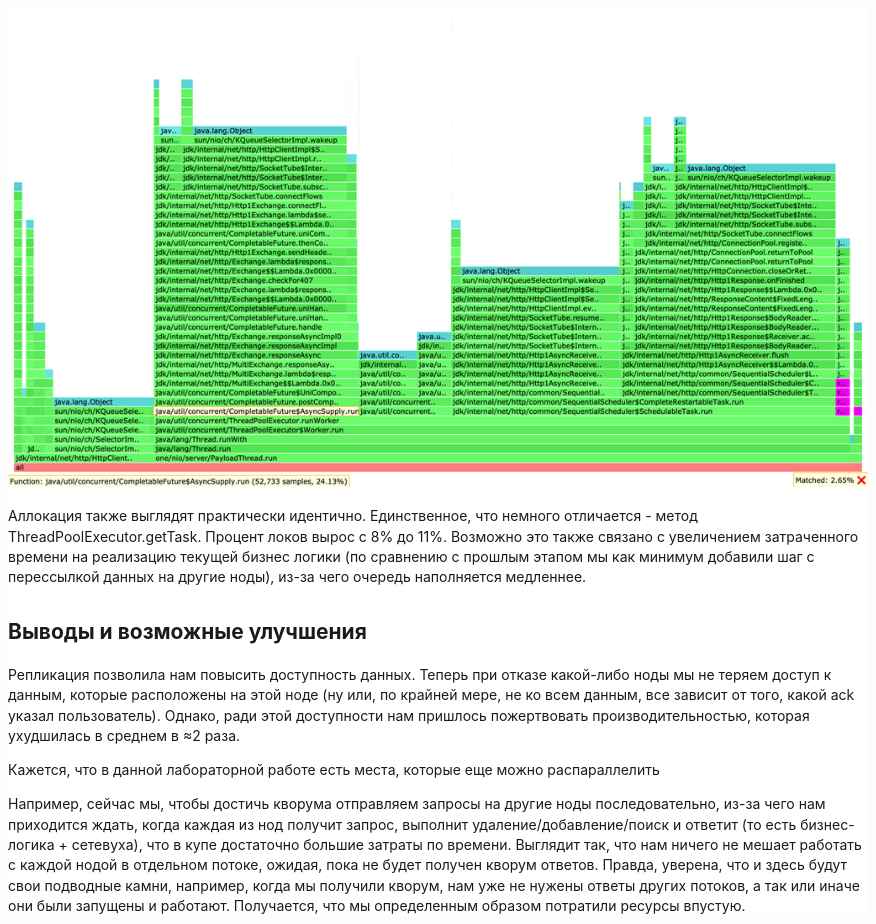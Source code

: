 ![getrand-lock.png](screenshots%2Fgetrand-lock.png)

Аллокация также выглядят практически идентично. Единственное, что немного отличается - метод ThreadPoolExecutor.getTask. 
Процент локов вырос с 8% до 11%. Возможно это также связано с увеличением затраченного времени на реализацию текущей бизнес логики
(по сравнению с прошлым этапом мы как минимум добавили шаг с перессылкой данных на другие ноды), из-за чего очередь наполняется медленнее.


## Выводы и возможные улучшения

Репликация позволила нам повысить доступность данных. Теперь при отказе какой-либо ноды мы не теряем доступ к данным, 
которые расположены на этой ноде 
(ну или, по крайней мере, не ко всем данным, все зависит от того, какой ack указал пользователь). Однако, ради этой 
доступности нам пришлось пожертвовать производительностью, которая ухудшилась в среднем в ≈2 раза.


Кажется, что в данной лабораторной работе есть места, которые еще можно распараллелить

Например, сейчас мы, чтобы достичь кворума отправляем запросы на другие ноды последовательно, из-за чего нам приходится 
ждать, когда каждая из нод получит запрос, выполнит удаление/добавление/поиск и ответит (то есть бизнес-логика + сетевуха), что в купе 
достаточно большие затраты по времени. Выглядит так, что нам ничего не мешает работать с каждой нодой в отдельном потоке, ожидая, 
пока не будет получен кворум ответов. Правда, уверена, что и здесь будут свои подводные камни, например, когда мы получили кворум, 
нам уже не нужены ответы других потоков, а так или иначе они были запущены и работают. Получается, что мы определенным 
образом потратили ресурсы впустую.